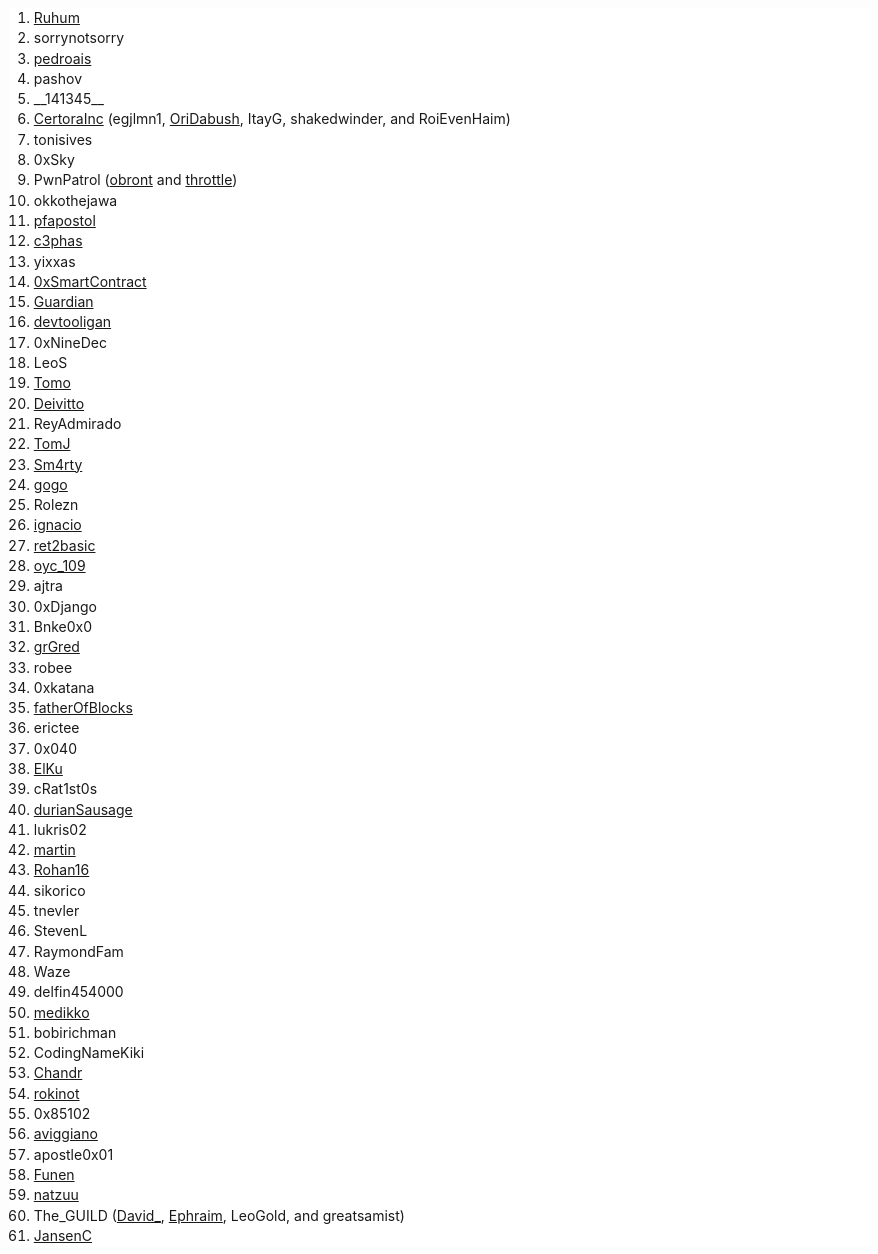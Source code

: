   1. [Ruhum](https://twitter.com/0xruhum)
  1. sorrynotsorry
  1. [pedroais](https://twitter.com/Pedroais2/)
  1. pashov
  1. &#95;&#95;141345&#95;&#95;
  1. [CertoraInc](https://twitter.com/CertoraInc) (egjlmn1, [OriDabush](https://twitter.com/ori_dabush), ItayG, shakedwinder, and RoiEvenHaim)
  1. tonisives
  1. 0xSky
  1. PwnPatrol ([obront](https://twitter.com/zachobront) and [throttle](https://twitter.com/Throt7le))
  1. okkothejawa
  1. [pfapostol](https://t.me/pfahard)
  1. [c3phas](https://twitter.com/c3ph_)
  1. yixxas
  1. [0xSmartContract](https://twitter.com/0xSmartContract)
  1. [Guardian](https://twitter.com/GuardianAudits)
  1. [devtooligan](https://twitter.com/devtooligan)
  1. 0xNineDec
  1. LeoS
  1. [Tomo](https://tom-sol.notion.site/Who-am-I-3b4dc28e77b647eb90794735a94dd38e)
  1. [Deivitto](https://twitter.com/Deivitto)
  1. ReyAdmirado
  1. [TomJ](https://mobile.twitter.com/tomj_bb)
  1. [Sm4rty](https://twitter.com/Sm4rty_)
  1. [gogo](https://www.linkedin.com/in/georgi-nikolaev-georgiev-978253219)
  1. Rolezn
  1. [ignacio](https://twitter.com/0xheynacho)
  1. [ret2basic](https://twitter.com/ret2basic)
  1. [oyc&#95;109](https://twitter.com/andyfeili)
  1. ajtra
  1. 0xDjango
  1. Bnke0x0
  1. [grGred](https://github.com/grGred)
  1. robee
  1. 0xkatana
  1. [fatherOfBlocks](https://twitter.com/father0fBl0cks)
  1. erictee
  1. 0x040
  1. [ElKu](https://twitter.com/ElKu_crypto)
  1. cRat1st0s
  1. [durianSausage](https://github.com/lyciumlee)
  1. lukris02
  1. [martin](https://github.com/martin-petrov03)
  1. [Rohan16](https://twitter.com/ROHANJH56009256)
  1. sikorico
  1. tnevler
  1. StevenL
  1. RaymondFam
  1. Waze
  1. delfin454000
  1. [medikko](https://twitter.com/mehmeddukov)
  1. bobirichman
  1. CodingNameKiki
  1. [Chandr](https://www.linkedin.com/in/evgeniy-shaldin-21898712a/)
  1. [rokinot](twitter.com/rokinot)
  1. 0x85102
  1. [aviggiano](https://twitter.com/agfviggiano)
  1. apostle0x01
  1. [Funen](https://instagram.com/vanensurya)
  1. [natzuu](https://twitter.com/natzuu33)
  1. The&#95;GUILD ([David&#95;](https://twitter.com/davidpius10), [Ephraim](https://twitter.com/iamephraim_js), LeoGold, and greatsamist)
  1. [JansenC](https://www.linkedin.com/in/jansen-moreira/?locale&#x3D;en_US)
